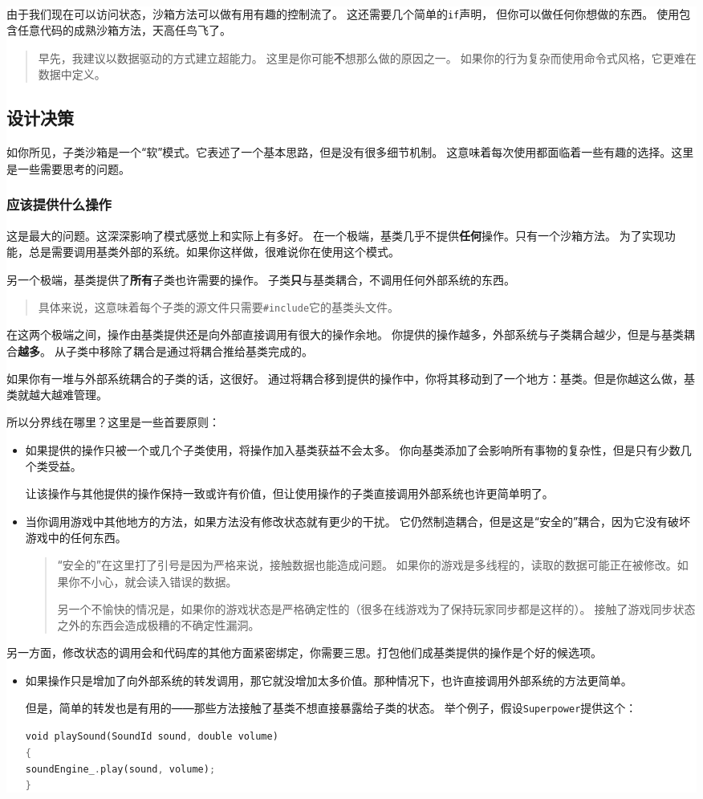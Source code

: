 由于我们现在可以访问状态，沙箱方法可以做有用有趣的控制流了。
这还需要几个简单的`if`声明，
但你可以做任何你想做的东西。
使用包含任意代码的成熟沙箱方法，天高任鸟飞了。

> 早先，我建议以数据驱动的方式建立超能力。
> 这里是你可能**不**想那么做的原因之一。
> 如果你的行为复杂而使用命令式风格，它更难在数据中定义。

## 设计决策

如你所见，子类沙箱是一个“软”模式。它表述了一个基本思路，但是没有很多细节机制。
这意味着每次使用都面临着一些有趣的选择。这里是一些需要思考的问题。

### 应该提供什么操作

这是最大的问题。这深深影响了模式感觉上和实际上有多好。
在一个极端，基类几乎不提供**任何**操作。只有一个沙箱方法。
为了实现功能，总是需要调用基类外部的系统。如果你这样做，很难说你在使用这个模式。

另一个极端，基类提供了**所有**子类也许需要的操作。
子类**只**与基类耦合，不调用任何外部系统的东西。

> 具体来说，这意味着每个子类的源文件只需要`#include`它的基类头文件。

在这两个极端之间，操作由基类提供还是向外部直接调用有很大的操作余地。
你提供的操作越多，外部系统与子类耦合越少，但是与基类耦合**越多**。
从子类中移除了耦合是通过将耦合推给基类完成的。

如果你有一堆与外部系统耦合的子类的话，这很好。
通过将耦合移到提供的操作中，你将其移动到了一个地方：基类。但是你越这么做，基类就越大越难管理。

所以分界线在哪里？这里是一些首要原则：

- 如果提供的操作只被一个或几个子类使用，将操作加入基类获益不会太多。
  你向基类添加了会影响所有事物的复杂性，但是只有少数几个类受益。

  让该操作与其他提供的操作保持一致或许有价值，但让使用操作的子类直接调用外部系统也许更简单明了。

- 当你调用游戏中其他地方的方法，如果方法没有修改状态就有更少的干扰。
  它仍然制造耦合，但是这是“安全的”耦合，因为它没有破坏游戏中的任何东西。

  > “安全的”在这里打了引号是因为严格来说，接触数据也能造成问题。
  > 如果你的游戏是多线程的，读取的数据可能正在被修改。如果你不小心，就会读入错误的数据。
  >
  > 另一个不愉快的情况是，如果你的游戏状态是严格确定性的（很多在线游戏为了保持玩家同步都是这样的）。
  > 接触了游戏同步状态之外的东西会造成极糟的不确定性漏洞。

另一方面，修改状态的调用会和代码库的其他方面紧密绑定，你需要三思。打包他们成基类提供的操作是个好的候选项。

- 如果操作只是增加了向外部系统的转发调用，那它就没增加太多价值。那种情况下，也许直接调用外部系统的方法更简单。

  但是，简单的转发也是有用的——那些方法接触了基类不想直接暴露给子类的状态。
  举个例子，假设`Superpower`提供这个：

  ```rust
  void playSound(SoundId sound, double volume)
  {
  soundEngine_.play(sound, volume);
  }
  ```
